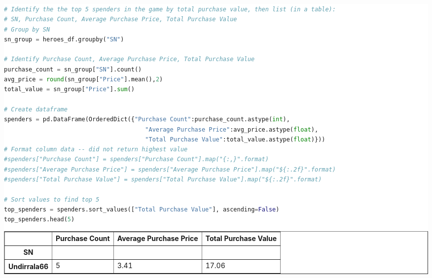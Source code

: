 


```python
# Identify the the top 5 spenders in the game by total purchase value, then list (in a table):
# SN, Purchase Count, Average Purchase Price, Total Purchase Value
# Group by SN
sn_group = heroes_df.groupby("SN")

# Identify Purchase Count, Average Purchase Price, Total Purchase Value
purchase_count = sn_group["SN"].count()
avg_price = round(sn_group["Price"].mean(),2)
total_value = sn_group["Price"].sum()

# Create dataframe
spenders = pd.DataFrame(OrderedDict({"Purchase Count":purchase_count.astype(int),
                                        "Average Purchase Price":avg_price.astype(float),
                                        "Total Purchase Value":total_value.astype(float)}))
# Format column data -- did not return highest value
#spenders["Purchase Count"] = spenders["Purchase Count"].map("{:,}".format)
#spenders["Average Purchase Price"] = spenders["Average Purchase Price"].map("${:.2f}".format)
#spenders["Total Purchase Value"] = spenders["Total Purchase Value"].map("${:.2f}".format)

# Sort values to find top 5
top_spenders = spenders.sort_values(["Total Purchase Value"], ascending=False)
top_spenders.head(5)

```




<div>
<style>
    .dataframe thead tr:only-child th {
        text-align: right;
    }

    .dataframe thead th {
        text-align: left;
    }

    .dataframe tbody tr th {
        vertical-align: top;
    }
</style>
<table border="1" class="dataframe">
  <thead>
    <tr style="text-align: right;">
      <th></th>
      <th>Purchase Count</th>
      <th>Average Purchase Price</th>
      <th>Total Purchase Value</th>
    </tr>
    <tr>
      <th>SN</th>
      <th></th>
      <th></th>
      <th></th>
    </tr>
  </thead>
  <tbody>
    <tr>
      <th>Undirrala66</th>
      <td>5</td>
      <td>3.41</td>
      <td>17.06</td>
    </tr>